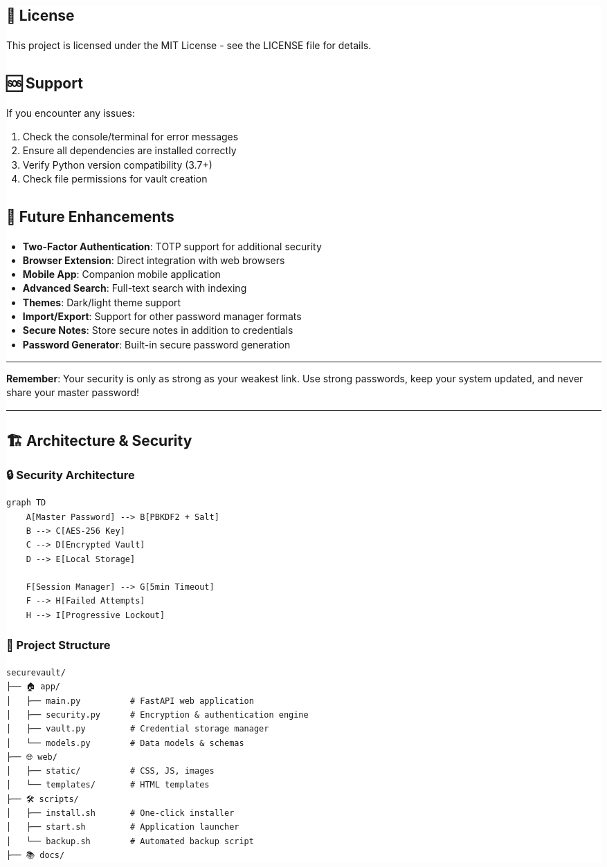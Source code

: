 ## 📄 License

This project is licensed under the MIT License - see the LICENSE file for details.

## 🆘 Support

If you encounter any issues:

1. Check the console/terminal for error messages
2. Ensure all dependencies are installed correctly
3. Verify Python version compatibility (3.7+)
4. Check file permissions for vault creation

## 🔮 Future Enhancements

- **Two-Factor Authentication**: TOTP support for additional security
- **Browser Extension**: Direct integration with web browsers
- **Mobile App**: Companion mobile application
- **Advanced Search**: Full-text search with indexing
- **Themes**: Dark/light theme support
- **Import/Export**: Support for other password manager formats
- **Secure Notes**: Store secure notes in addition to credentials
- **Password Generator**: Built-in secure password generation

---

**Remember**: Your security is only as strong as your weakest link. Use strong passwords, keep your system updated, and never share your master password!

---

## 🏗️ Architecture & Security

### 🔒 Security Architecture

```mermaid
graph TD
    A[Master Password] --> B[PBKDF2 + Salt]
    B --> C[AES-256 Key]
    C --> D[Encrypted Vault]
    D --> E[Local Storage]
    
    F[Session Manager] --> G[5min Timeout]
    F --> H[Failed Attempts]
    H --> I[Progressive Lockout]
```

### 📁 Project Structure

```
securevault/
├── 🏠 app/
│   ├── main.py          # FastAPI web application
│   ├── security.py      # Encryption & authentication engine
│   ├── vault.py         # Credential storage manager
│   └── models.py        # Data models & schemas
├── 🌐 web/
│   ├── static/          # CSS, JS, images
│   └── templates/       # HTML templates
├── 🛠️ scripts/
│   ├── install.sh       # One-click installer
│   ├── start.sh         # Application launcher
│   └── backup.sh        # Automated backup script
├── 📚 docs/
```